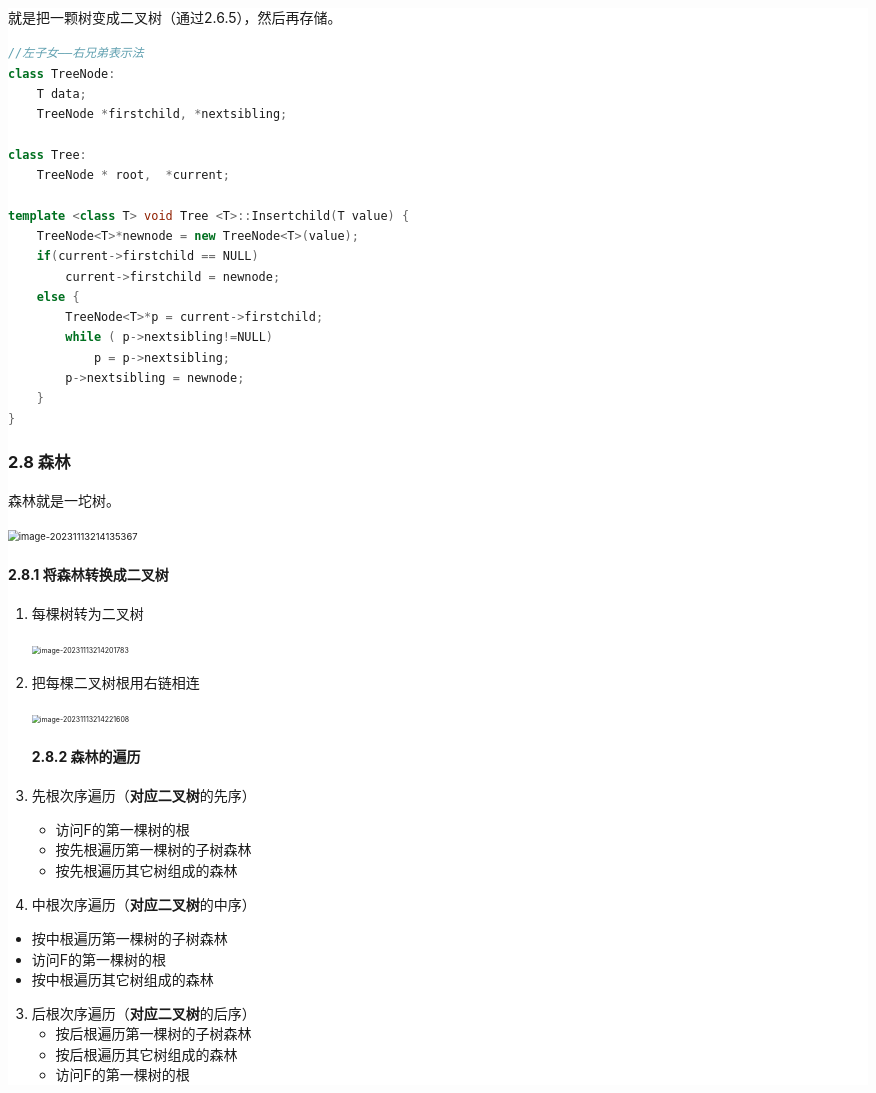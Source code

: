 就是把一颗树变成二叉树（通过2.6.5），然后再存储。

~~~cpp
//左子女——右兄弟表示法
class TreeNode:
    T data;
    TreeNode *firstchild, *nextsibling;

class Tree:
    TreeNode * root,  *current;

template <class T> void Tree <T>::Insertchild(T value) {
    TreeNode<T>*newnode = new TreeNode<T>(value);
    if(current->firstchild == NULL) 
        current->firstchild = newnode;
    else {
        TreeNode<T>*p = current->firstchild;
        while ( p->nextsibling!=NULL)
            p = p->nextsibling;
        p->nextsibling = newnode;
    }
} 
~~~



### 2.8 森林

森林就是一坨树。

<img src="http://salieri-typora.oss-cn-shanghai.aliyuncs.com/img/markdown/image-20231113214135367.png" alt="image-20231113214135367" style="zoom: 67%;" />

#### 2.8.1 将森林转换成二叉树

1. 每棵树转为二叉树

   <img src="http://salieri-typora.oss-cn-shanghai.aliyuncs.com/img/markdown/image-20231113214201783.png" alt="image-20231113214201783" style="zoom: 50%;" />

2. 把每棵二叉树根用右链相连

   <img src="http://salieri-typora.oss-cn-shanghai.aliyuncs.com/img/markdown/image-20231113214221608.png" alt="image-20231113214221608" style="zoom:50%;" />

   



   #### 2.8.2 森林的遍历

1. 先根次序遍历（**对应二叉树**的先序）

   - 访问F的第一棵树的根 
   - 按先根遍历第一棵树的子树森林 
   - 按先根遍历其它树组成的森林

2.  中根次序遍历（**对应二叉树**的中序）
   - 按中根遍历第一棵树的子树森林 
   - 访问F的第一棵树的根 
   - 按中根遍历其它树组成的森林
3. 后根次序遍历（**对应二叉树**的后序）
   - 按后根遍历第一棵树的子树森林 
   - 按后根遍历其它树组成的森林 
   - 访问F的第一棵树的根

